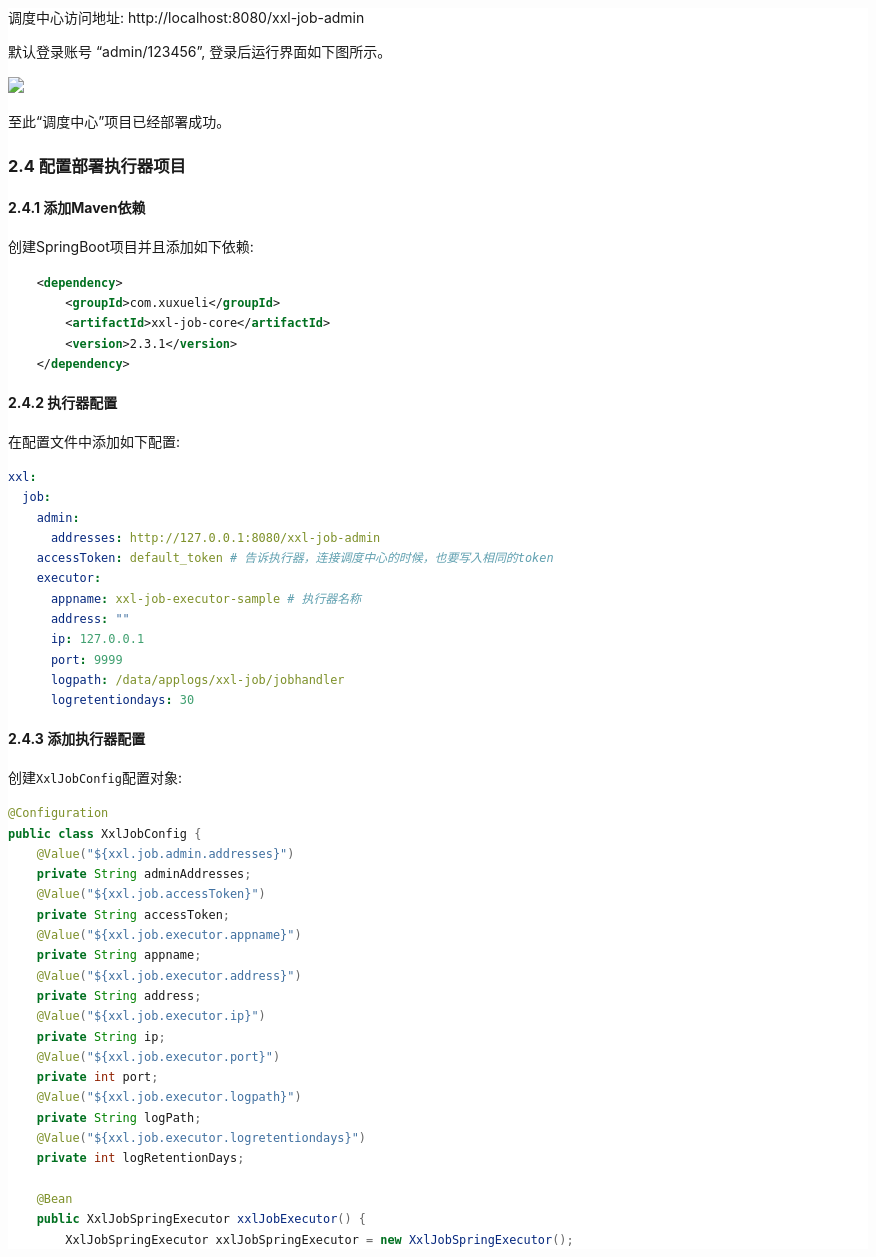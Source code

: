 调度中心访问地址: http://localhost:8080/xxl-job-admin

默认登录账号 “admin/123456”, 登录后运行界面如下图所示。

![](https://qtp-1324720525.cos.ap-shanghai.myqcloud.com/blog/image-20250105201011189.png)

至此“调度中心”项目已经部署成功。

### 2.4 配置部署执行器项目

#### 2.4.1 添加Maven依赖

创建SpringBoot项目并且添加如下依赖:

```xml
    <dependency>
        <groupId>com.xuxueli</groupId>
        <artifactId>xxl-job-core</artifactId>
        <version>2.3.1</version>
    </dependency>
```

#### 2.4.2 执行器配置

在配置文件中添加如下配置:

```yaml
xxl:
  job:
    admin:
      addresses: http://127.0.0.1:8080/xxl-job-admin
    accessToken: default_token # 告诉执行器，连接调度中心的时候，也要写入相同的token
    executor:
      appname: xxl-job-executor-sample # 执行器名称
      address: ""
      ip: 127.0.0.1
      port: 9999
      logpath: /data/applogs/xxl-job/jobhandler
      logretentiondays: 30
```

#### 2.4.3 添加执行器配置

创建`XxlJobConfig`配置对象:

```java
@Configuration
public class XxlJobConfig {
    @Value("${xxl.job.admin.addresses}")
    private String adminAddresses;
    @Value("${xxl.job.accessToken}")
    private String accessToken;
    @Value("${xxl.job.executor.appname}")
    private String appname;
    @Value("${xxl.job.executor.address}")
    private String address;
    @Value("${xxl.job.executor.ip}")
    private String ip;
    @Value("${xxl.job.executor.port}")
    private int port;
    @Value("${xxl.job.executor.logpath}")
    private String logPath;
    @Value("${xxl.job.executor.logretentiondays}")
    private int logRetentionDays;

    @Bean
    public XxlJobSpringExecutor xxlJobExecutor() {
        XxlJobSpringExecutor xxlJobSpringExecutor = new XxlJobSpringExecutor();
```